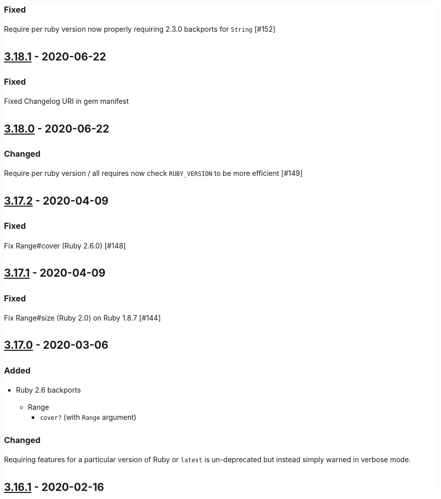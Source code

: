 ### Fixed

Require per ruby version now properly requiring 2.3.0 backports for `String` [#152]

## [3.18.1](https://github.com/marcandre/backports/compare/v3.18.1...v3.18.2) - 2020-06-22

### Fixed

Fixed Changelog URI in gem manifest

## [3.18.0](https://github.com/marcandre/backports/compare/v3.17.2...v3.18.0) - 2020-06-22

### Changed

Require per ruby version / all requires now check `RUBY_VERSION` to be more efficient [#149]

## [3.17.2](https://github.com/marcandre/backports/compare/v3.17.1...v3.17.2) - 2020-04-09

### Fixed

Fix Range#cover (Ruby 2.6.0) [#148]

## [3.17.1](https://github.com/marcandre/backports/compare/v3.17.0...v3.17.1) - 2020-04-09

### Fixed

Fix Range#size (Ruby 2.0) on Ruby 1.8.7 [#144]

## [3.17.0](https://github.com/marcandre/backports/compare/v3.16.2...v3.17.0) - 2020-03-06

### Added

* Ruby 2.6 backports

  * Range
    * `cover?` (with `Range` argument)

### Changed

Requiring features for a particular version of Ruby or `latest` is un-deprecated but
instead simply warned in verbose mode.

## [3.16.1](https://github.com/marcandre/backports/compare/v3.16.0...v3.16.1) - 2020-02-16


[Unreleased]: https://github.com/marcandre/backports/compare/v3.16.0...HEAD
[3.16.0]: https://github.com/marcandre/backports/compare/v3.15.0...v3.16.0
[3.15.0]: https://github.com/marcandre/backports/compare/v3.14.0...v3.15.0